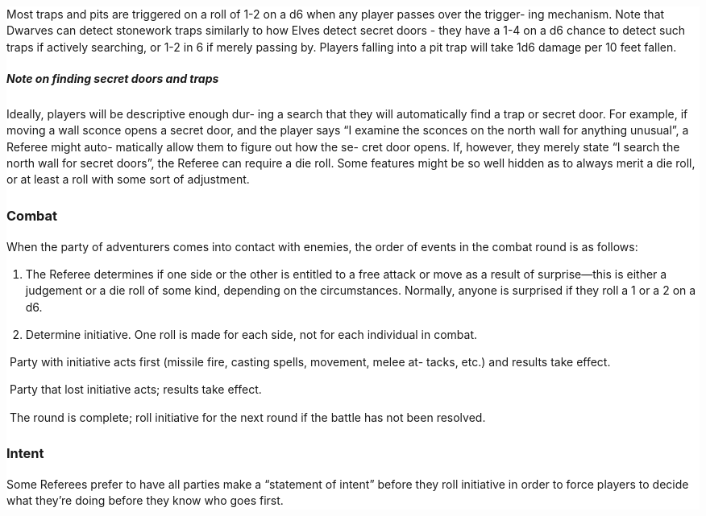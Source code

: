 Most traps and pits are triggered on a roll of 1-2
on a d6 when any player passes over the trigger-
ing mechanism. Note that Dwarves can detect
stonework traps similarly to how Elves detect
secret doors - they have a 1-4 on a d6 chance to
detect such traps if actively searching, or 1-2 in 6
if merely passing by. Players falling into a pit trap
will take 1d6 damage per 10 feet fallen.

##### Note on finding secret doors and traps


Ideally, players will be descriptive enough dur-
ing a search that they will automatically find
a trap or secret door. For example, if moving a
wall sconce opens a secret door, and the player
says “I examine the sconces on the north wall
for anything unusual”, a Referee might auto-
matically allow them to figure out how the se-
cret door opens. If, however, they merely state
“I search the north wall for secret doors”, the
Referee can require a die roll. Some features
might be so well hidden as to always merit
a die roll, or at least a roll with some sort of
adjustment.


### Combat

When the party of adventurers comes into contact with enemies, the order of
events in the combat round is as follows:

1) The Referee determines if one side or the other is entitled to a free attack
or move as a result of surprise—this is either a judgement or a die roll of some
kind, depending on the circumstances. Normally, anyone is surprised if they
roll a 1 or a 2 on a d6.

2) Determine initiative. One roll is made for each side, not for each individual
in combat.


 Party with initiative acts first (missile fire, casting spells, movement, melee at-
tacks, etc.) and results take effect.


 Party that lost initiative acts; results take effect.


 The round is complete; roll initiative for the next round if the battle has not
been resolved.

### Intent

Some Referees prefer to have all parties make a “statement of intent” before
they roll initiative in order to force players to decide what they’re doing before
they know who goes first.
